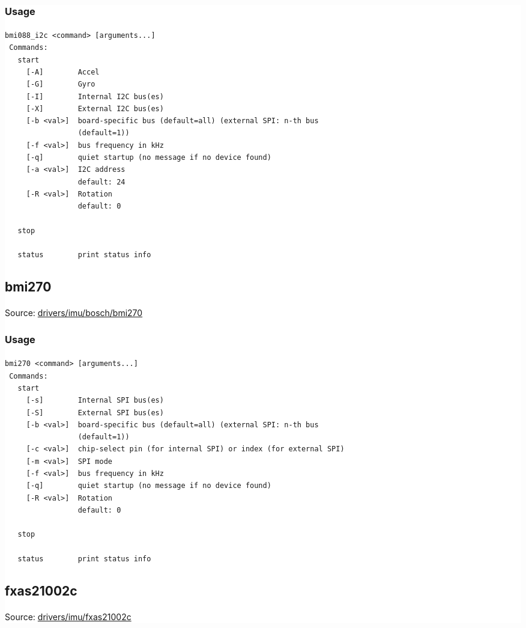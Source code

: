 <a id="bmi088_i2c_usage"></a>
### Usage
```
bmi088_i2c <command> [arguments...]
 Commands:
   start
     [-A]        Accel
     [-G]        Gyro
     [-I]        Internal I2C bus(es)
     [-X]        External I2C bus(es)
     [-b <val>]  board-specific bus (default=all) (external SPI: n-th bus
                 (default=1))
     [-f <val>]  bus frequency in kHz
     [-q]        quiet startup (no message if no device found)
     [-a <val>]  I2C address
                 default: 24
     [-R <val>]  Rotation
                 default: 0

   stop

   status        print status info
```
## bmi270
Source: [drivers/imu/bosch/bmi270](https://github.com/PX4/PX4-Autopilot/tree/release/1.14/src/drivers/imu/bosch/bmi270)

<a id="bmi270_usage"></a>
### Usage
```
bmi270 <command> [arguments...]
 Commands:
   start
     [-s]        Internal SPI bus(es)
     [-S]        External SPI bus(es)
     [-b <val>]  board-specific bus (default=all) (external SPI: n-th bus
                 (default=1))
     [-c <val>]  chip-select pin (for internal SPI) or index (for external SPI)
     [-m <val>]  SPI mode
     [-f <val>]  bus frequency in kHz
     [-q]        quiet startup (no message if no device found)
     [-R <val>]  Rotation
                 default: 0

   stop

   status        print status info
```
## fxas21002c
Source: [drivers/imu/fxas21002c](https://github.com/PX4/PX4-Autopilot/tree/release/1.14/src/drivers/imu/fxas21002c)
